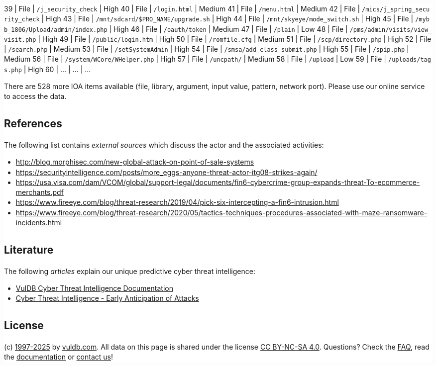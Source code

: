 39 | File | `/j_security_check` | High
40 | File | `/login.html` | Medium
41 | File | `/menu.html` | Medium
42 | File | `/mics/j_spring_security_check` | High
43 | File | `/mnt/sdcard/$PRO_NAME/upgrade.sh` | High
44 | File | `/mnt/skyeye/mode_switch.sh` | High
45 | File | `/mybb_1806/Upload/admin/index.php` | High
46 | File | `/oauth/token` | Medium
47 | File | `/plain` | Low
48 | File | `/pms/admin/visits/view_visit.php` | High
49 | File | `/public/login.htm` | High
50 | File | `/romfile.cfg` | Medium
51 | File | `/scp/directory.php` | High
52 | File | `/search.php` | Medium
53 | File | `/setSystemAdmin` | High
54 | File | `/smsa/add_class_submit.php` | High
55 | File | `/spip.php` | Medium
56 | File | `/system/WCore/WHelper.php` | High
57 | File | `/uncpath/` | Medium
58 | File | `/upload` | Low
59 | File | `/uploads/tags.php` | High
60 | ... | ... | ...

There are 528 more IOA items available (file, library, argument, input value, pattern, network port). Please use our online service to access the data.

## References

The following list contains _external sources_ which discuss the actor and the associated activities:

* http://blog.morphisec.com/new-global-attack-on-point-of-sale-systems
* https://securityintelligence.com/posts/more_eggs-anyone-threat-actor-itg08-strikes-again/
* https://usa.visa.com/dam/VCOM/global/support-legal/documents/fin6-cybercrime-group-expands-threat-To-ecommerce-merchants.pdf
* https://www.fireeye.com/blog/threat-research/2019/04/pick-six-intercepting-a-fin6-intrusion.html
* https://www.fireeye.com/blog/threat-research/2020/05/tactics-techniques-procedures-associated-with-maze-ransomware-incidents.html

## Literature

The following _articles_ explain our unique predictive cyber threat intelligence:

* [VulDB Cyber Threat Intelligence Documentation](https://vuldb.com/?kb.cti)
* [Cyber Threat Intelligence - Early Anticipation of Attacks](https://www.scip.ch/en/?labs.20201022)

## License

(c) [1997-2025](https://vuldb.com/?kb.changelog) by [vuldb.com](https://vuldb.com/?kb.about). All data on this page is shared under the license [CC BY-NC-SA 4.0](https://creativecommons.org/licenses/by-nc-sa/4.0/). Questions? Check the [FAQ](https://vuldb.com/?kb.faq), read the [documentation](https://vuldb.com/?kb) or [contact us](https://vuldb.com/?contact)!
